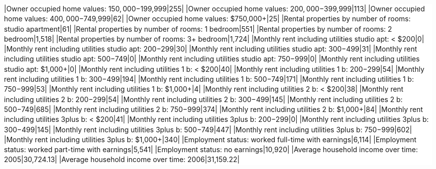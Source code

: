 |Owner occupied home values: $150,000-$199,999|255|
|Owner occupied home values: $200,000-$399,999|113|
|Owner occupied home values: $400,000-$749,999|62|
|Owner occupied home values: $750,000+|25|
|Rental properties by number of rooms: studio apartment|61|
|Rental properties by number of rooms: 1 bedroom|551|
|Rental properties by number of rooms: 2 bedroom|1,518|
|Rental properties by number of rooms: 3+ bedroom|1,724|
|Monthly rent including utilities studio apt: < $200|0|
|Monthly rent including utilities studio apt: $200-$299|30|
|Monthly rent including utilities studio apt: $300-$499|31|
|Monthly rent including utilities studio apt: $500-$749|0|
|Monthly rent including utilities studio apt: $750-$999|0|
|Monthly rent including utilities studio apt: $1,000+|0|
|Monthly rent including utilities 1 b: < $200|40|
|Monthly rent including utilities 1 b: $200-$299|54|
|Monthly rent including utilities 1 b: $300-$499|194|
|Monthly rent including utilities 1 b: $500-$749|171|
|Monthly rent including utilities 1 b: $750-$999|53|
|Monthly rent including utilities 1 b: $1,000+|4|
|Monthly rent including utilities 2 b: < $200|38|
|Monthly rent including utilities 2 b: $200-$299|54|
|Monthly rent including utilities 2 b: $300-$499|145|
|Monthly rent including utilities 2 b: $500-$749|685|
|Monthly rent including utilities 2 b: $750-$999|374|
|Monthly rent including utilities 2 b: $1,000+|84|
|Monthly rent including utilities 3plus b: < $200|41|
|Monthly rent including utilities 3plus b: $200-$299|0|
|Monthly rent including utilities 3plus b: $300-$499|145|
|Monthly rent including utilities 3plus b: $500-$749|447|
|Monthly rent including utilities 3plus b: $750-$999|602|
|Monthly rent including utilities 3plus b: $1,000+|340|
|Employment status: worked full-time with earnings|6,114|
|Employment status: worked part-time with earnings|5,541|
|Employment status: no earnings|10,920|
|Average household income over time: 2005|30,724.13|
|Average household income over time: 2006|31,159.22|